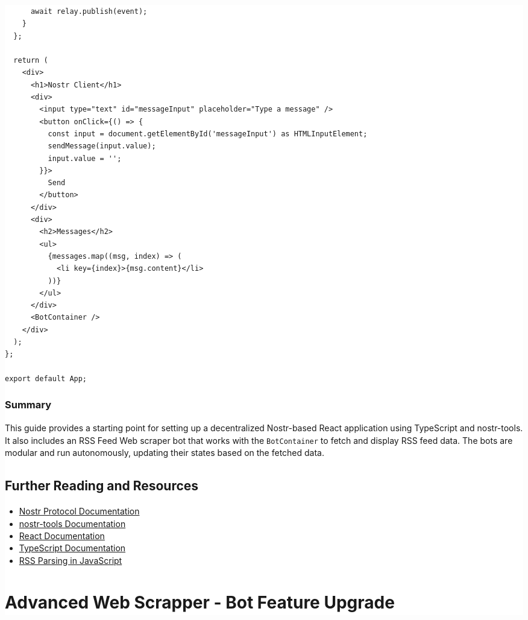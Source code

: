 ```tsx
      await relay.publish(event);
    }
  };

  return (
    <div>
      <h1>Nostr Client</h1>
      <div>
        <input type="text" id="messageInput" placeholder="Type a message" />
        <button onClick={() => {
          const input = document.getElementById('messageInput') as HTMLInputElement;
          sendMessage(input.value);
          input.value = '';
        }}>
          Send
        </button>
      </div>
      <div>
        <h2>Messages</h2>
        <ul>
          {messages.map((msg, index) => (
            <li key={index}>{msg.content}</li>
          ))}
        </ul>
      </div>
      <BotContainer />
    </div>
  );
};

export default App;
```

### Summary

This guide provides a starting point for setting up a decentralized Nostr-based React application using TypeScript and nostr-tools. It also includes an RSS Feed Web scraper bot that works with the `BotContainer` to fetch and display RSS feed data. The bots are modular and run autonomously, updating their states based on the fetched data.

## Further Reading and Resources

- [Nostr Protocol Documentation](https://github.com/fiatjaf/nostr)
- [nostr-tools Documentation](https://github.com/fiatjaf/nostr-tools)
- [React Documentation](https://reactjs.org/)
- [TypeScript Documentation](https://www.typescriptlang.org/)
- [RSS Parsing in JavaScript](https://developer.mozilla.org/en-US/docs/Web/API/DOMParser)

# Advanced Web Scrapper - Bot Feature Upgrade
